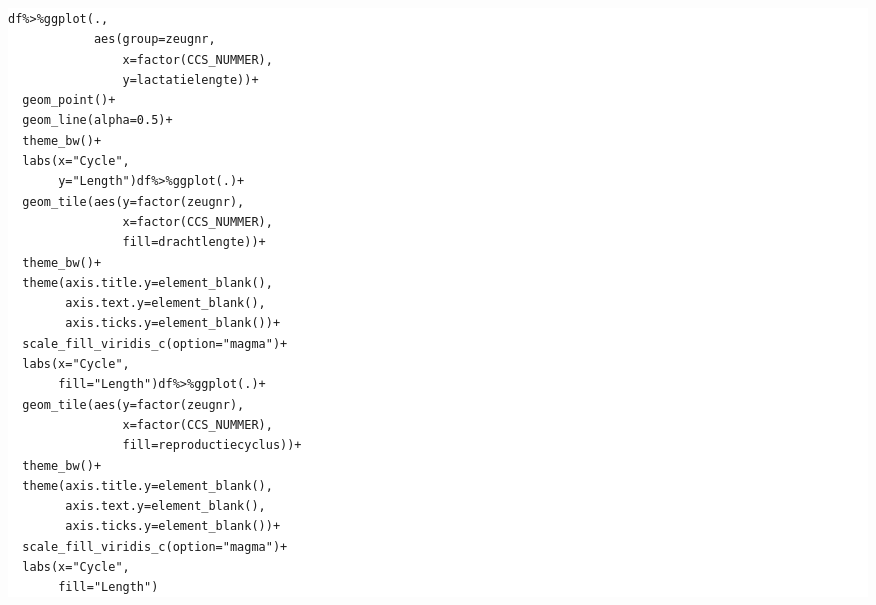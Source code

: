 ```
df%>%ggplot(.,
            aes(group=zeugnr, 
                x=factor(CCS_NUMMER), 
                y=lactatielengte))+
  geom_point()+
  geom_line(alpha=0.5)+
  theme_bw()+
  labs(x="Cycle", 
       y="Length")df%>%ggplot(.)+
  geom_tile(aes(y=factor(zeugnr), 
                x=factor(CCS_NUMMER), 
                fill=drachtlengte))+
  theme_bw()+
  theme(axis.title.y=element_blank(),
        axis.text.y=element_blank(),
        axis.ticks.y=element_blank())+
  scale_fill_viridis_c(option="magma")+
  labs(x="Cycle", 
       fill="Length")df%>%ggplot(.)+
  geom_tile(aes(y=factor(zeugnr), 
                x=factor(CCS_NUMMER), 
                fill=reproductiecyclus))+
  theme_bw()+
  theme(axis.title.y=element_blank(),
        axis.text.y=element_blank(),
        axis.ticks.y=element_blank())+
  scale_fill_viridis_c(option="magma")+
  labs(x="Cycle", 
       fill="Length")
```
